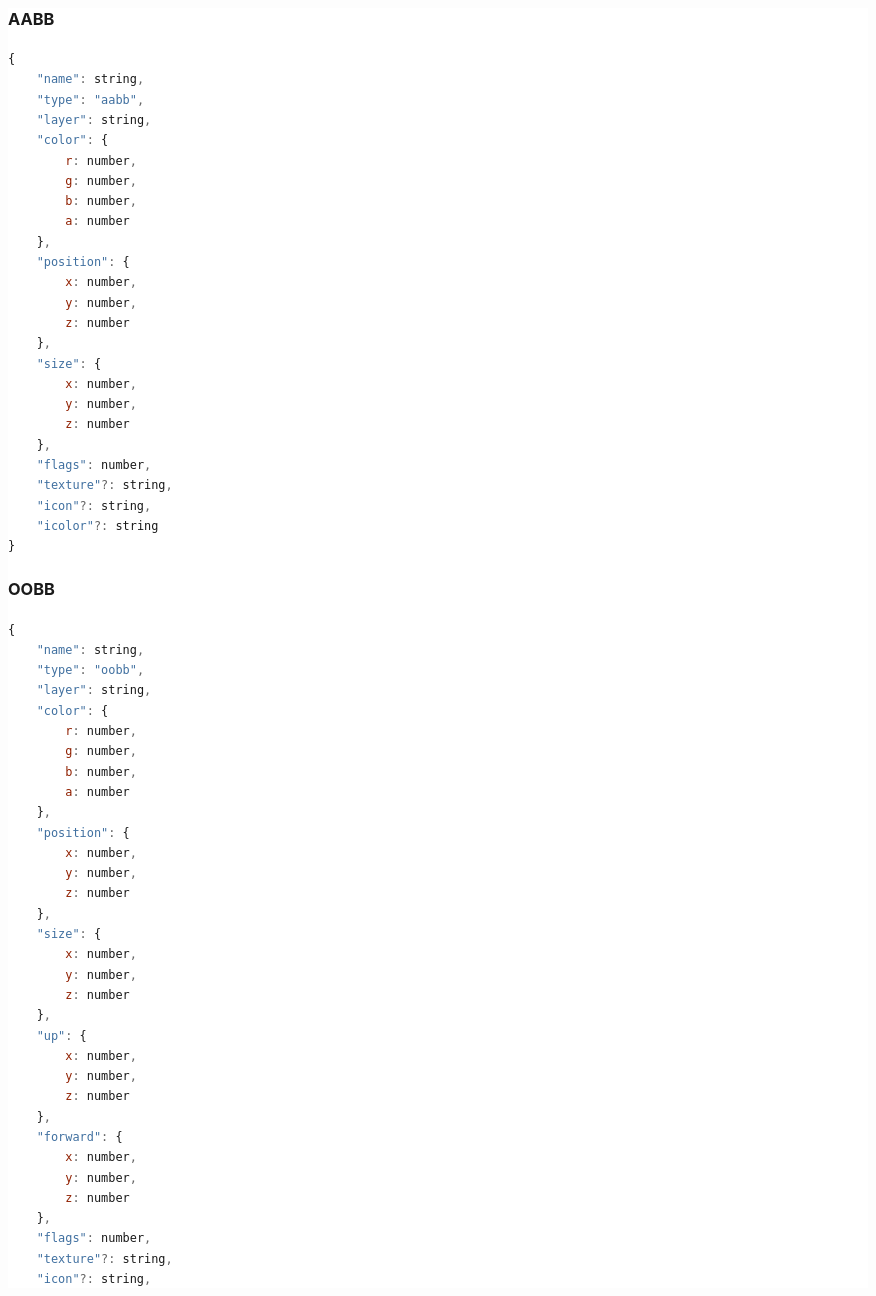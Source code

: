 ### AABB
```js
{
    "name": string,
    "type": "aabb",
    "layer": string,
    "color": {
        r: number,
        g: number,
        b: number,
        a: number
    },
    "position": {
        x: number,
        y: number,
        z: number
    },
    "size": {
        x: number,
        y: number,
        z: number
    },
    "flags": number,
    "texture"?: string,
    "icon"?: string,
    "icolor"?: string
}
```
### OOBB
```js
{
    "name": string,
    "type": "oobb",
    "layer": string,
    "color": {
        r: number,
        g: number,
        b: number,
        a: number
    },
    "position": {
        x: number,
        y: number,
        z: number
    },
    "size": {
        x: number,
        y: number,
        z: number
    },
    "up": {
        x: number,
        y: number,
        z: number
    },
    "forward": {
        x: number,
        y: number,
        z: number
    },
    "flags": number,
    "texture"?: string,
    "icon"?: string,
```
